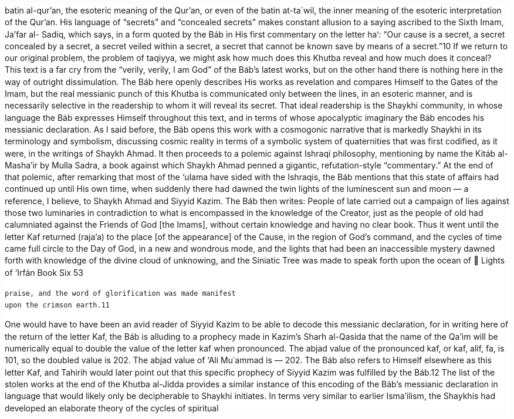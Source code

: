 batin al-qur’an, the esoteric meaning of the Qur’an, or even of the
batin at-ta`wil, the inner meaning of the esoteric interpretation of
the Qur’an. His language of “secrets” and “concealed secrets” makes
constant allusion to a saying ascribed to the Sixth Imam, Ja’far al-
Sadiq, which says, in a form quoted by the Báb in His first
commentary on the letter ha‘: “Our cause is a secret, a secret
concealed by a secret, a secret veiled within a secret, a secret that
cannot be known save by means of a secret.”10
   If we return to our original problem, the problem of taqiyya, we
might ask how much does this Khutba reveal and how much does it
conceal? This text is a far cry from the “verily, verily, I am God” of
the Báb’s latest works, but on the other hand there is nothing here in
the way of outright dissimulation. The Báb here openly describes His
works as revelation and compares Himself to the Gates of the Imam,
but the real messianic punch of this Khutba is communicated only
between the lines, in an esoteric manner, and is necessarily selective
in the readership to whom it will reveal its secret. That ideal
readership is the Shaykhi community, in whose language the Báb
expresses Himself throughout this text, and in terms of whose
apocalyptic imaginary the Báb encodes his messianic declaration.
   As I said before, the Báb opens this work with a cosmogonic
narrative that is markedly Shaykhi in its terminology and symbolism,
discussing cosmic reality in terms of a symbolic system of
quaternities that was first codified, as it were, in the writings of
Shaykh Ahmad. It then proceeds to a polemic against Ishraqi
philosophy, mentioning by name the Kitáb al-Masha’ir by Mulla
Sadra, a book against which Shaykh Ahmad penned a gigantic,
refutation-style “commentary.” At the end of that polemic, after
remarking that most of the ‘ulama have sided with the Ishraqis, the
Báb mentions that this state of affairs had continued up until His
own time, when suddenly there had dawned the twin lights of the
luminescent sun and moon — a reference, I believe, to Shaykh
Ahmad and Siyyid Kazim. The Báb then writes:
    People of late carried out a campaign of lies against those
    two luminaries in contradiction to what is encompassed in
    the knowledge of the Creator, just as the people of old had
    calumniated against the Friends of God [the Imams],
    without certain knowledge and having no clear book. Thus
    it went until the letter Kaf returned (raja’a) to the place [of
    the appearance] of the Cause, in the region of God’s
    command, and the cycles of time came full circle to the
    Day of God, in a new and wondrous mode, and the lights
    that had been an inaccessible mystery dawned forth with
    knowledge of the divine cloud of unknowing, and the
    Siniatic Tree was made to speak forth upon the ocean of
                      Lights of ‘Irfán Book Six 53

    praise, and the word of glorification was made manifest
    upon the crimson earth.11
   One would have to have been an avid reader of Siyyid Kazim to
be able to decode this messianic declaration, for in writing here of
the return of the letter Kaf, the Báb is alluding to a prophecy made
in Kazim’s Sharh al-Qasida that the name of the Qa’im will be
numerically equal to double the value of the letter kaf when
pronounced. The abjad value of the pronounced kaf, or kaf, alif, fa,
is 101, so the doubled value is 202. The abjad value of ‘Ali
Mu˙ammad is — 202. The Báb also refers to Himself elsewhere as
this letter Kaf, and Tahirih would later point out that this specific
prophecy of Siyyid Kazim was fulfilled by the Báb.12
   The list of the stolen works at the end of the Khutba al-Jidda
provides a similar instance of this encoding of the Báb’s messianic
declaration in language that would likely only be decipherable to
Shaykhi initiates. In terms very similar to earlier Isma’ilism, the
Shaykhis had developed an elaborate theory of the cycles of spiritual